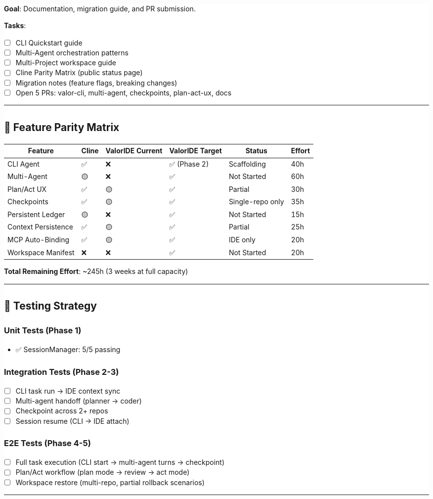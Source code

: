 **Goal**: Documentation, migration guide, and PR submission.

**Tasks**:
- [ ] CLI Quickstart guide
- [ ] Multi-Agent orchestration patterns
- [ ] Multi-Project workspace guide
- [ ] Cline Parity Matrix (public status page)
- [ ] Migration notes (feature flags, breaking changes)
- [ ] Open 5 PRs: valor-cli, multi-agent, checkpoints, plan-act-ux, docs

---

## 🔗 Feature Parity Matrix

| Feature | Cline | ValorIDE Current | ValorIDE Target | Status | Effort |
|---------|-------|------------------|-----------------|--------|--------|
| CLI Agent | ✅ | ❌ | ✅ (Phase 2) | Scaffolding | 40h |
| Multi-Agent | 🟡 | ❌ | ✅ | Not Started | 60h |
| Plan/Act UX | ✅ | 🟡 | ✅ | Partial | 30h |
| Checkpoints | ✅ | 🟡 | ✅ | Single-repo only | 35h |
| Persistent Ledger | 🟡 | ❌ | ✅ | Not Started | 15h |
| Context Persistence | ✅ | 🟡 | ✅ | Partial | 25h |
| MCP Auto-Binding | ✅ | 🟡 | ✅ | IDE only | 20h |
| Workspace Manifest | ❌ | ❌ | ✅ | Not Started | 20h |

**Total Remaining Effort**: ~245h (3 weeks at full capacity)

---

## 🧪 Testing Strategy

### Unit Tests (Phase 1)
- ✅ SessionManager: 5/5 passing

### Integration Tests (Phase 2-3)
- [ ] CLI task run → IDE context sync
- [ ] Multi-agent handoff (planner → coder)
- [ ] Checkpoint across 2+ repos
- [ ] Session resume (CLI → IDE attach)

### E2E Tests (Phase 4-5)
- [ ] Full task execution (CLI start → multi-agent turns → checkpoint)
- [ ] Plan/Act workflow (plan mode → review → act mode)
- [ ] Workspace restore (multi-repo, partial rollback scenarios)

---

